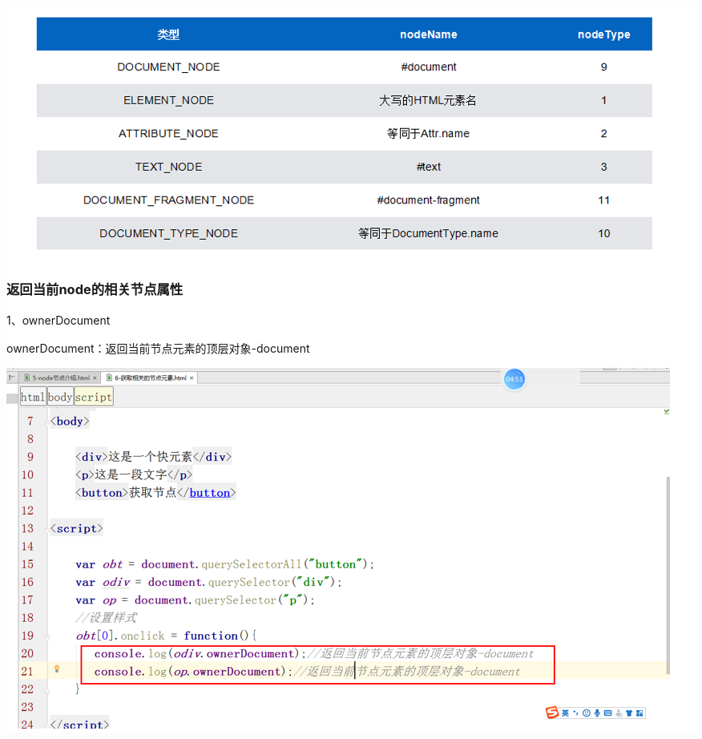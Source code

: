![image-20200808162926949](020502JS之Dom深入.assets/image-20200808162926949.png)

### 返回当前node的相关节点属性

1、ownerDocument

ownerDocument：返回当前节点元素的顶层对象-document

![image-20200808162935860](020502JS之Dom深入.assets/image-20200808162935860.png)
